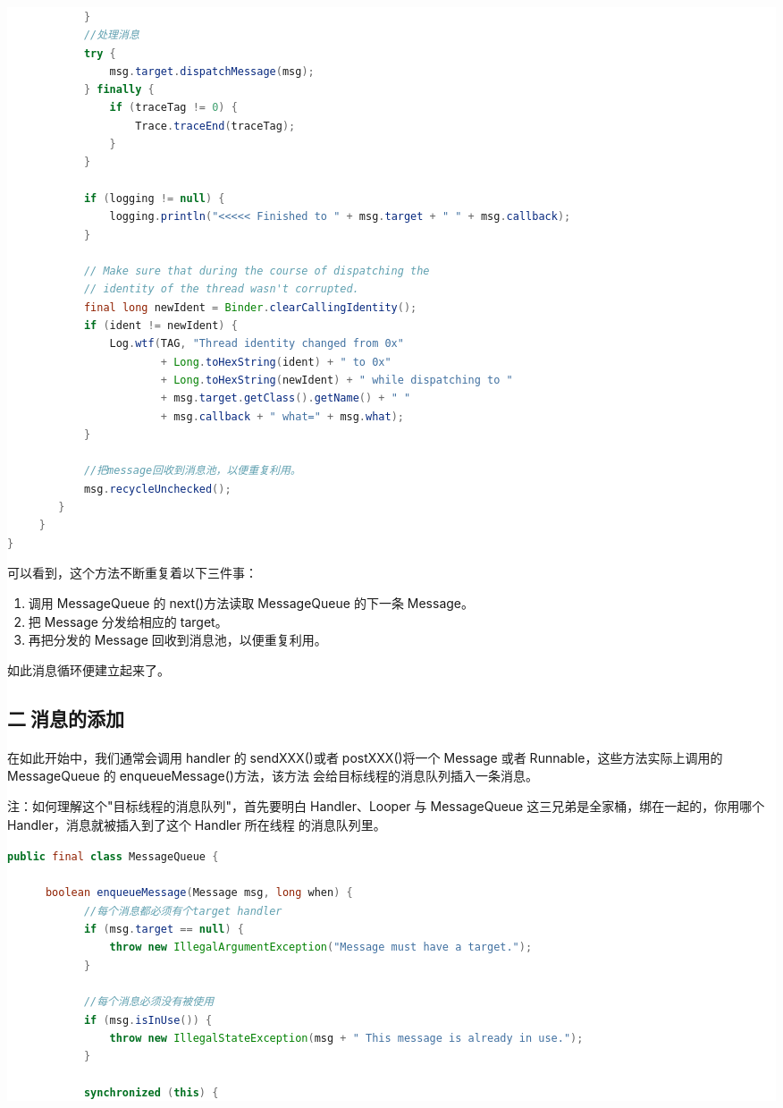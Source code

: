 ```java
            }
            //处理消息
            try {
                msg.target.dispatchMessage(msg);
            } finally {
                if (traceTag != 0) {
                    Trace.traceEnd(traceTag);
                }
            }

            if (logging != null) {
                logging.println("<<<<< Finished to " + msg.target + " " + msg.callback);
            }

            // Make sure that during the course of dispatching the
            // identity of the thread wasn't corrupted.
            final long newIdent = Binder.clearCallingIdentity();
            if (ident != newIdent) {
                Log.wtf(TAG, "Thread identity changed from 0x"
                        + Long.toHexString(ident) + " to 0x"
                        + Long.toHexString(newIdent) + " while dispatching to "
                        + msg.target.getClass().getName() + " "
                        + msg.callback + " what=" + msg.what);
            }

            //把message回收到消息池，以便重复利用。
            msg.recycleUnchecked();
        }
     }
}
```

可以看到，这个方法不断重复着以下三件事：

1. 调用 MessageQueue 的 next()方法读取 MessageQueue 的下一条 Message。
2. 把 Message 分发给相应的 target。
3. 再把分发的 Message 回收到消息池，以便重复利用。

如此消息循环便建立起来了。

## 二 消息的添加

在如此开始中，我们通常会调用 handler 的 sendXXX()或者 postXXX()将一个 Message 或者 Runnable，这些方法实际上调用的 MessageQueue 的 enqueueMessage()方法，该方法
会给目标线程的消息队列插入一条消息。

注：如何理解这个"目标线程的消息队列"，首先要明白 Handler、Looper 与 MessageQueue 这三兄弟是全家桶，绑在一起的，你用哪个 Handler，消息就被插入到了这个 Handler 所在线程
的消息队列里。

```java
public final class MessageQueue {

      boolean enqueueMessage(Message msg, long when) {
            //每个消息都必须有个target handler
            if (msg.target == null) {
                throw new IllegalArgumentException("Message must have a target.");
            }

            //每个消息必须没有被使用
            if (msg.isInUse()) {
                throw new IllegalStateException(msg + " This message is already in use.");
            }

            synchronized (this) {
```